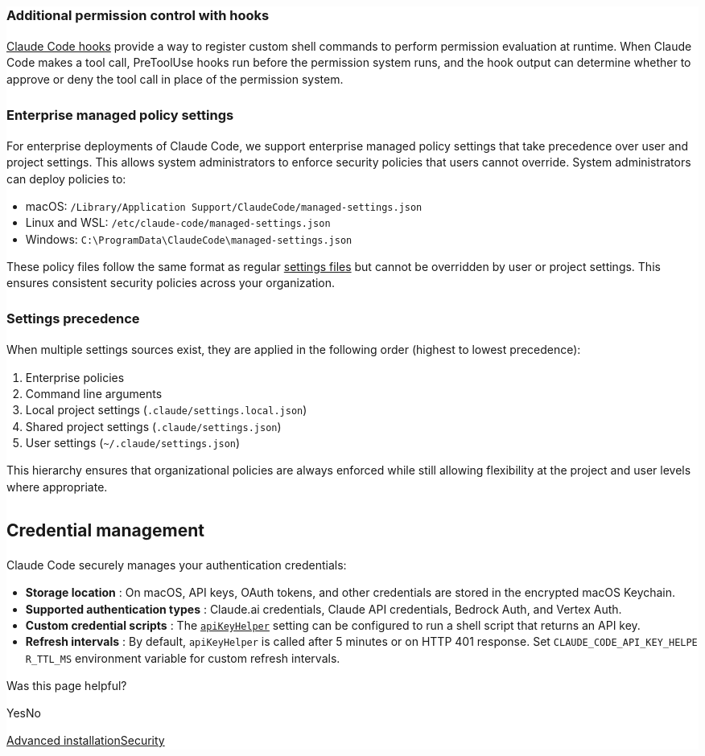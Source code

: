 ### Additional permission control with hooks

[Claude Code hooks](/en/docs/claude-code/hooks-guide) provide a way to register custom shell commands to perform permission evaluation at runtime. When Claude Code makes a tool call, PreToolUse hooks run before the permission system runs, and the hook output can determine whether to approve or deny the tool call in place of the permission system.

### Enterprise managed policy settings

For enterprise deployments of Claude Code, we support enterprise managed policy settings that take precedence over user and project settings. This allows system administrators to enforce security policies that users cannot override. System administrators can deploy policies to:

  * macOS: `/Library/Application Support/ClaudeCode/managed-settings.json`
  * Linux and WSL: `/etc/claude-code/managed-settings.json`
  * Windows: `C:\ProgramData\ClaudeCode\managed-settings.json`

These policy files follow the same format as regular [settings files](/en/docs/claude-code/settings#settings-files) but cannot be overridden by user or project settings. This ensures consistent security policies across your organization.

### Settings precedence

When multiple settings sources exist, they are applied in the following order \(highest to lowest precedence\):

  1. Enterprise policies
  2. Command line arguments
  3. Local project settings \(`.claude/settings.local.json`\)
  4. Shared project settings \(`.claude/settings.json`\)
  5. User settings \(`~/.claude/settings.json`\)

This hierarchy ensures that organizational policies are always enforced while still allowing flexibility at the project and user levels where appropriate.

## Credential management

Claude Code securely manages your authentication credentials:

  * **Storage location** : On macOS, API keys, OAuth tokens, and other credentials are stored in the encrypted macOS Keychain.
  * **Supported authentication types** : Claude.ai credentials, Claude API credentials, Bedrock Auth, and Vertex Auth.
  * **Custom credential scripts** : The [`apiKeyHelper`](/en/docs/claude-code/settings#available-settings) setting can be configured to run a shell script that returns an API key.
  * **Refresh intervals** : By default, `apiKeyHelper` is called after 5 minutes or on HTTP 401 response. Set `CLAUDE_CODE_API_KEY_HELPER_TTL_MS` environment variable for custom refresh intervals.

Was this page helpful?

YesNo

[Advanced installation](/en/docs/claude-code/setup)[Security](/en/docs/claude-code/security)
